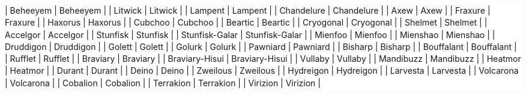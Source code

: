| Beheeyem                  | Beheeyem                  |
| Litwick                   | Litwick                   |
| Lampent                   | Lampent                   |
| Chandelure                | Chandelure                |
| Axew                      | Axew                      |
| Fraxure                   | Fraxure                   |
| Haxorus                   | Haxorus                   |
| Cubchoo                   | Cubchoo                   |
| Beartic                   | Beartic                   |
| Cryogonal                 | Cryogonal                 |
| Shelmet                   | Shelmet                   |
| Accelgor                  | Accelgor                  |
| Stunfisk                  | Stunfisk                  |
| Stunfisk-Galar            | Stunfisk-Galar            |
| Mienfoo                   | Mienfoo                   |
| Mienshao                  | Mienshao                  |
| Druddigon                 | Druddigon                 |
| Golett                    | Golett                    |
| Golurk                    | Golurk                    |
| Pawniard                  | Pawniard                  |
| Bisharp                   | Bisharp                   |
| Bouffalant                | Bouffalant                |
| Rufflet                   | Rufflet                   |
| Braviary                  | Braviary                  |
| Braviary-Hisui            | Braviary-Hisui            |
| Vullaby                   | Vullaby                   |
| Mandibuzz                 | Mandibuzz                 |
| Heatmor                   | Heatmor                   |
| Durant                    | Durant                    |
| Deino                     | Deino                     |
| Zweilous                  | Zweilous                  |
| Hydreigon                 | Hydreigon                 |
| Larvesta                  | Larvesta                  |
| Volcarona                 | Volcarona                 |
| Cobalion                  | Cobalion                  |
| Terrakion                 | Terrakion                 |
| Virizion                  | Virizion                  |